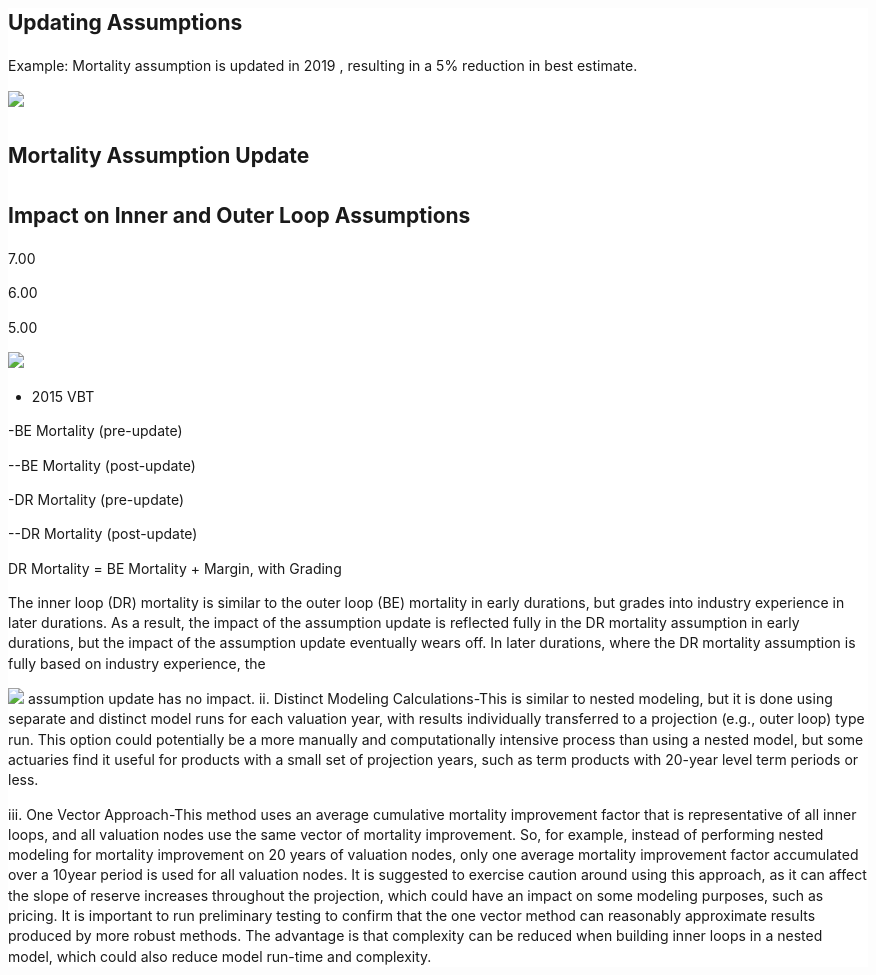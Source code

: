 ## Updating Assumptions

Example: Mortality assumption is updated in 2019 , resulting in a $5 \%$ reduction in best estimate.

![](https://cdn.mathpix.com/cropped/2024_03_15_4f09c645f1955e5c0e52g-40.jpg?height=805&width=1830&top_left_y=1365&top_left_x=183)

## Mortality Assumption Update

## Impact on Inner and Outer Loop Assumptions

7.00

6.00

5.00

![](https://cdn.mathpix.com/cropped/2024_03_15_4f09c645f1955e5c0e52g-41.jpg?height=347&width=52&top_left_y=758&top_left_x=88)

- 2015 VBT

-BE Mortality (pre-update)

--BE Mortality (post-update)

-DR Mortality (pre-update)

--DR Mortality (post-update)

DR Mortality = BE Mortality + Margin, with Grading

The inner loop (DR) mortality is similar to the outer loop (BE) mortality in early durations, but grades into industry experience in later durations. As a result, the impact of the assumption update is reflected fully in the DR mortality assumption in early durations, but the impact of the assumption update eventually wears off. In later durations, where the DR mortality assumption is fully based on industry experience, the

![](https://cdn.mathpix.com/cropped/2024_03_15_4f09c645f1955e5c0e52g-41.jpg?height=453&width=776&top_left_y=412&top_left_x=1892)
assumption update has no impact.
ii. Distinct Modeling Calculations-This is similar to nested modeling, but it is done using separate and distinct model runs for each valuation year, with results individually transferred to a projection (e.g., outer loop) type run. This option could potentially be a more manually and computationally intensive process than using a nested model, but some actuaries find it useful for products with a small set of projection years, such as term products with 20-year level term periods or less.

iii. One Vector Approach-This method uses an average cumulative mortality improvement factor that is representative of all inner loops, and all valuation nodes use the same vector of mortality improvement. So, for example, instead of performing nested modeling for mortality improvement on 20 years of valuation nodes, only one average mortality improvement factor accumulated over a 10year period is used for all valuation nodes. It is suggested to exercise caution around using this approach, as it can affect the slope of reserve increases throughout the projection, which could have an impact on some modeling purposes, such as pricing. It is important to run preliminary testing to confirm that the one vector method can reasonably approximate results produced by more robust methods. The advantage is that complexity can be reduced when building inner loops in a nested model, which could also reduce model run-time and complexity.
